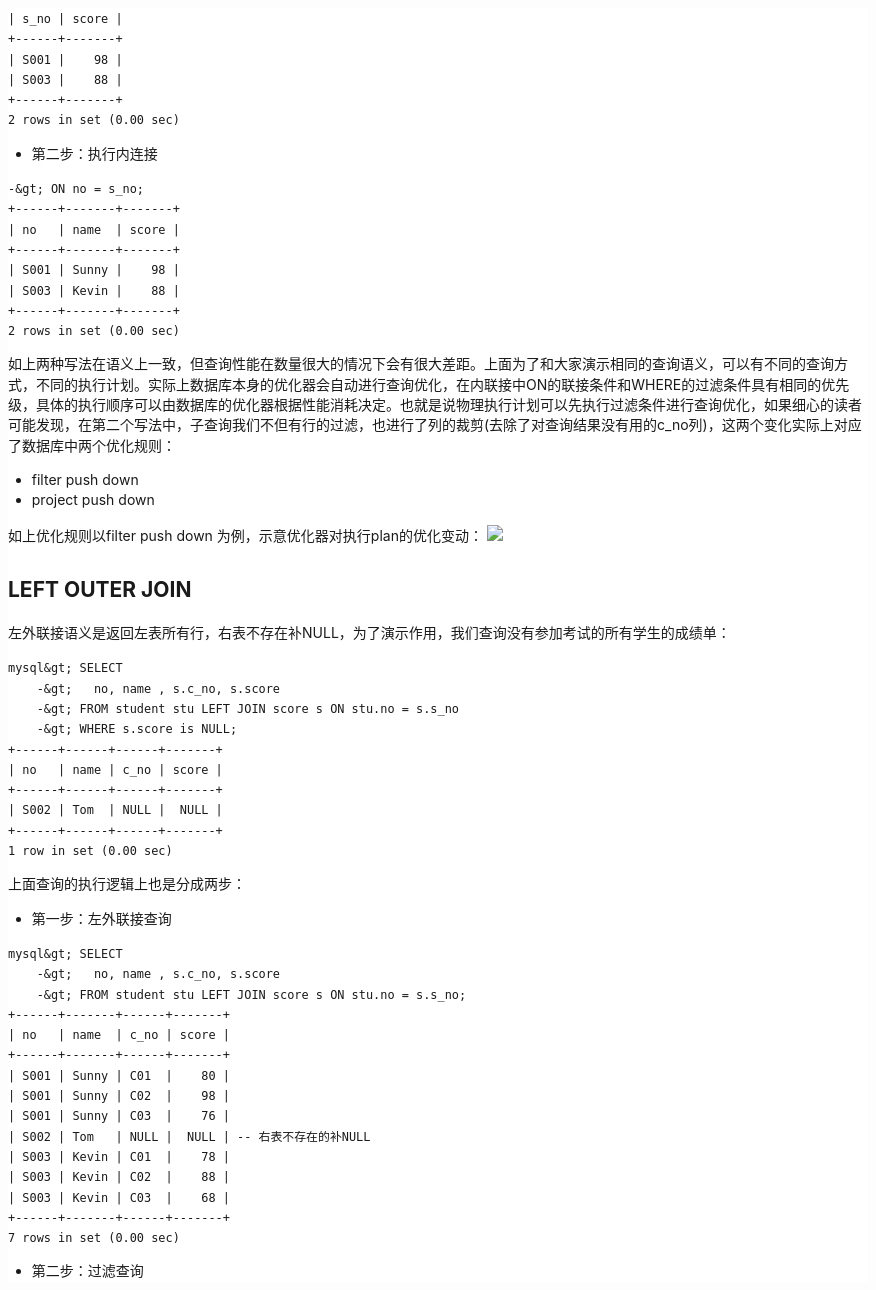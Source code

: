 ```
| s_no | score |
+------+-------+
| S001 |    98 |
| S003 |    88 |
+------+-------+
2 rows in set (0.00 sec)
```
* 第二步：执行内连接    
```
-&gt; ON no = s_no;
+------+-------+-------+
| no   | name  | score |
+------+-------+-------+
| S001 | Sunny |    98 |
| S003 | Kevin |    88 |
+------+-------+-------+
2 rows in set (0.00 sec)
```
如上两种写法在语义上一致，但查询性能在数量很大的情况下会有很大差距。上面为了和大家演示相同的查询语义，可以有不同的查询方式，不同的执行计划。实际上数据库本身的优化器会自动进行查询优化，在内联接中ON的联接条件和WHERE的过滤条件具有相同的优先级，具体的执行顺序可以由数据库的优化器根据性能消耗决定。也就是说物理执行计划可以先执行过滤条件进行查询优化，如果细心的读者可能发现，在第二个写法中，子查询我们不但有行的过滤，也进行了列的裁剪(去除了对查询结果没有用的c_no列)，这两个变化实际上对应了数据库中两个优化规则：

* filter push down
* project push down

如上优化规则以filter push down 为例，示意优化器对执行plan的优化变动：
![](181D7E83-7E6B-408B-85EC-B77D7CD4AC7D.png)

## LEFT OUTER JOIN
左外联接语义是返回左表所有行，右表不存在补NULL，为了演示作用，我们查询没有参加考试的所有学生的成绩单：

```
mysql&gt; SELECT 
    -&gt;   no, name , s.c_no, s.score
    -&gt; FROM student stu LEFT JOIN score s ON stu.no = s.s_no
    -&gt; WHERE s.score is NULL;
+------+------+------+-------+
| no   | name | c_no | score |
+------+------+------+-------+
| S002 | Tom  | NULL |  NULL |
+------+------+------+-------+
1 row in set (0.00 sec)
```

上面查询的执行逻辑上也是分成两步：
* 第一步：左外联接查询
```
mysql&gt; SELECT 
    -&gt;   no, name , s.c_no, s.score
    -&gt; FROM student stu LEFT JOIN score s ON stu.no = s.s_no;
+------+-------+------+-------+
| no   | name  | c_no | score |
+------+-------+------+-------+
| S001 | Sunny | C01  |    80 |
| S001 | Sunny | C02  |    98 |
| S001 | Sunny | C03  |    76 |
| S002 | Tom   | NULL |  NULL | -- 右表不存在的补NULL
| S003 | Kevin | C01  |    78 |
| S003 | Kevin | C02  |    88 |
| S003 | Kevin | C03  |    68 |
+------+-------+------+-------+
7 rows in set (0.00 sec)
```
* 第二步：过滤查询
```
```